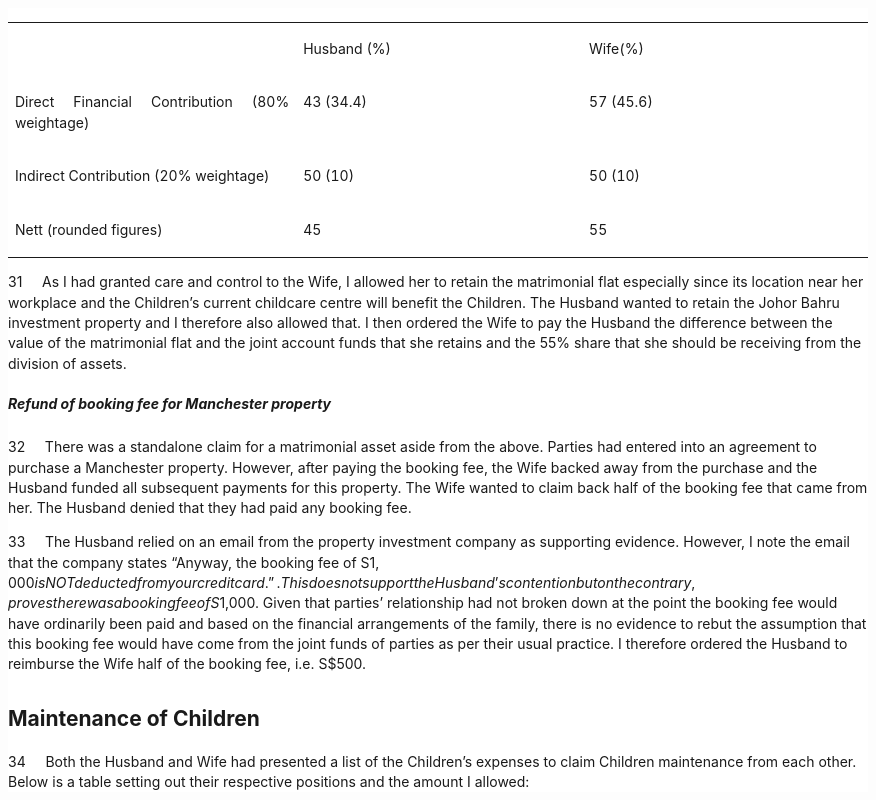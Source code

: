 <table align="left" cellpadding="0" cellspacing="0" class="Judg-2-tblr" frame="all" pgwide="0"><colgroup><col width="33.5067013402681%"> <col width="33.246649329866%"> <col width="33.246649329866%"> </colgroup><tbody><tr><td align="left" class="br" rowspan="1" valign="top"><p align="justify" class="Table-Para-1">&nbsp;</p></td><td align="left" class="br" rowspan="1" valign="top"><p align="justify" class="Table-Para-1">Husband (%)</p></td><td align="left" class="b" rowspan="1" valign="top"><p align="justify" class="Table-Para-1">Wife(%)</p></td></tr><tr><td align="left" class="br" rowspan="1" valign="top"><p align="justify" class="Table-Para-1">Direct Financial Contribution (80% weightage)</p></td><td align="left" class="br" rowspan="1" valign="top"><p align="justify" class="Table-Para-1">43 (34.4)</p></td><td align="left" class="b" rowspan="1" valign="top"><p align="justify" class="Table-Para-1">57 (45.6)</p></td></tr><tr><td align="left" class="br" rowspan="1" valign="top"><p align="justify" class="Table-Para-1">Indirect Contribution (20% weightage)</p></td><td align="left" class="br" rowspan="1" valign="top"><p align="justify" class="Table-Para-1">50 (10)</p></td><td align="left" class="b" rowspan="1" valign="top"><p align="justify" class="Table-Para-1">50 (10)</p></td></tr><tr><td align="left" class="r" rowspan="1" valign="top"><p align="justify" class="Table-Para-1">Nett (rounded figures)</p></td><td align="left" class="r" rowspan="1" valign="top"><p align="justify" class="Table-Para-1">45</p></td><td align="left" class="" rowspan="1" valign="top"><p align="justify" class="Table-Para-1">55</p></td></tr></tbody></table>

  
  

31     As I had granted care and control to the Wife, I allowed her to retain the matrimonial flat especially since its location near her workplace and the Children’s current childcare centre will benefit the Children. The Husband wanted to retain the Johor Bahru investment property and I therefore also allowed that. I then ordered the Wife to pay the Husband the difference between the value of the matrimonial flat and the joint account funds that she retains and the 55% share that she should be receiving from the division of assets.

##### Refund of booking fee for Manchester property

32     There was a standalone claim for a matrimonial asset aside from the above. Parties had entered into an agreement to purchase a Manchester property. However, after paying the booking fee, the Wife backed away from the purchase and the Husband funded all subsequent payments for this property. The Wife wanted to claim back half of the booking fee that came from her. The Husband denied that they had paid any booking fee.

33     The Husband relied on an email from the property investment company as supporting evidence. However, I note the email that the company states “Anyway, the booking fee of S$1,000 is NOT deducted from your credit card.”. This does not support the Husband’s contention but on the contrary, proves there was a booking fee of S$1,000. Given that parties’ relationship had not broken down at the point the booking fee would have ordinarily been paid and based on the financial arrangements of the family, there is no evidence to rebut the assumption that this booking fee would have come from the joint funds of parties as per their usual practice. I therefore ordered the Husband to reimburse the Wife half of the booking fee, i.e. S$500.

## Maintenance of Children

34     Both the Husband and Wife had presented a list of the Children’s expenses to claim Children maintenance from each other. Below is a table setting out their respective positions and the amount I allowed:
